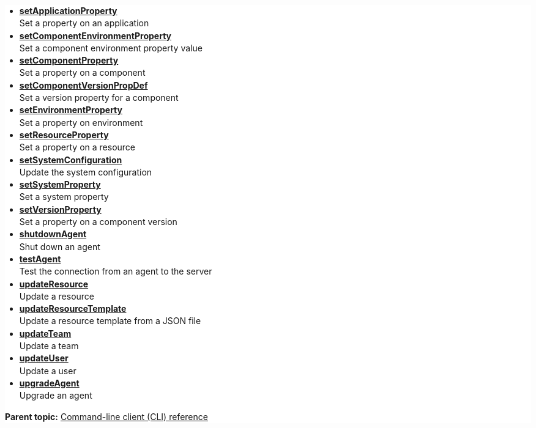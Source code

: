 -   **[setApplicationProperty](../../com.udeploy.api.doc/topics/udclient_setapplicationproperty.md)**  
Set a property on an application
-   **[setComponentEnvironmentProperty](../../com.udeploy.api.doc/topics/udclient_setcomponentenvironmentproperty.md)**  
Set a component environment property value
-   **[setComponentProperty](../../com.udeploy.api.doc/topics/udclient_setcomponentproperty.md)**  
Set a property on a component
-   **[setComponentVersionPropDef](../../com.udeploy.api.doc/topics/udclient_setcomponentversionpropdef.md)**  
Set a version property for a component
-   **[setEnvironmentProperty](../../com.udeploy.api.doc/topics/udclient_setenvironmentproperty.md)**  
Set a property on environment
-   **[setResourceProperty](../../com.udeploy.api.doc/topics/udclient_setresourceproperty.md)**  
Set a property on a resource
-   **[setSystemConfiguration](../../com.udeploy.api.doc/topics/udclient_setsystemconfiguration.md)**  
Update the system configuration
-   **[setSystemProperty](../../com.udeploy.api.doc/topics/udclient_setsystemproperty.md)**  
Set a system property
-   **[setVersionProperty](../../com.udeploy.api.doc/topics/udclient_setversionproperty.md)**  
Set a property on a component version
-   **[shutdownAgent](../../com.udeploy.api.doc/topics/udclient_shutdownagent.md)**  
Shut down an agent
-   **[testAgent](../../com.udeploy.api.doc/topics/udclient_testagent.md)**  
Test the connection from an agent to the server
-   **[updateResource](../../com.udeploy.api.doc/topics/udclient_updateresource.md)**  
Update a resource
-   **[updateResourceTemplate](../../com.udeploy.api.doc/topics/udclient_updateresourcetemplate.md)**  
Update a resource template from a JSON file
-   **[updateTeam](../../com.udeploy.api.doc/topics/udclient_updateteam.md)**  
Update a team
-   **[updateUser](../../com.udeploy.api.doc/topics/udclient_updateuser.md)**  
Update a user
-   **[upgradeAgent](../../com.udeploy.api.doc/topics/udclient_upgradeagent.md)**  
Upgrade an agent

**Parent topic:** [Command-line client \(CLI\) reference](../../com.udeploy.reference.doc/topics/cli_ch.md)

